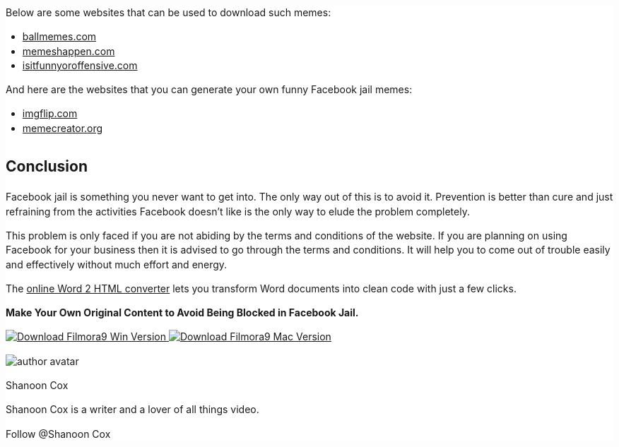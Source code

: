 Below are some websites that can be used to download such memes:

* [ballmemes.com](https://ballmemes.com/t/facebook-jail-meme)
* [memeshappen.com](https://memeshappen.com/)
* [isitfunnyoroffensive.com](https://isitfunnyoroffensive.com)

And here are the websites that you can generate your own funny Facebook jail memes:

* [imgflip.com](https://imgflip.com/memegenerator/25149768/Facebook-jail)
* [memecreator.org](https://www.memecreator.org/template/levi-fb-jail)

## Conclusion

Facebook jail is something you never want to get into. The only way out of this is to avoid it. Prevention is better than cure and just refraining from the activities Facebook doesn’t like is the only way to elude the problem completely.

This problem is only faced if you are not abiding by the terms and conditions of the website. If you are planning on using Facebook for your business then it is advised to go through the terms and conditions. It will help you to come out of trouble easily and effectively without much effort and energy.

The [online Word 2 HTML converter](https://wordhtml.com/) lets you transform Word documents into clean code with just a few clicks.

 **Make Your Own Original Content to Avoid Being Blocked in Facebook Jail.**

[![Download Filmora9 Win Version](https://images.wondershare.com/filmora/guide/download-btn-win.jpg) ](https://tools.techidaily.com/wondershare/filmora/download/) [![Download Filmora9 Mac Version](https://images.wondershare.com/filmora/guide/download-btn-mac.jpg) ](https://tools.techidaily.com/wondershare/filmora/download/)

![author avatar](https://images.wondershare.com/filmora/article-images/shannon-cox.jpg)

Shanoon Cox

Shanoon Cox is a writer and a lover of all things video.

Follow @Shanoon Cox

<ins class="adsbygoogle"
     style="display:block"
     data-ad-format="autorelaxed"
     data-ad-client="ca-pub-7571918770474297"
     data-ad-slot="1223367746"></ins>

<ins class="adsbygoogle"
     style="display:block"
     data-ad-format="autorelaxed"
     data-ad-client="ca-pub-7571918770474297"
     data-ad-slot="1223367746"></ins>



<ins class="adsbygoogle"
     style="display:block"
     data-ad-client="ca-pub-7571918770474297"
     data-ad-slot="8358498916"
     data-ad-format="auto"
     data-full-width-responsive="true"></ins>



